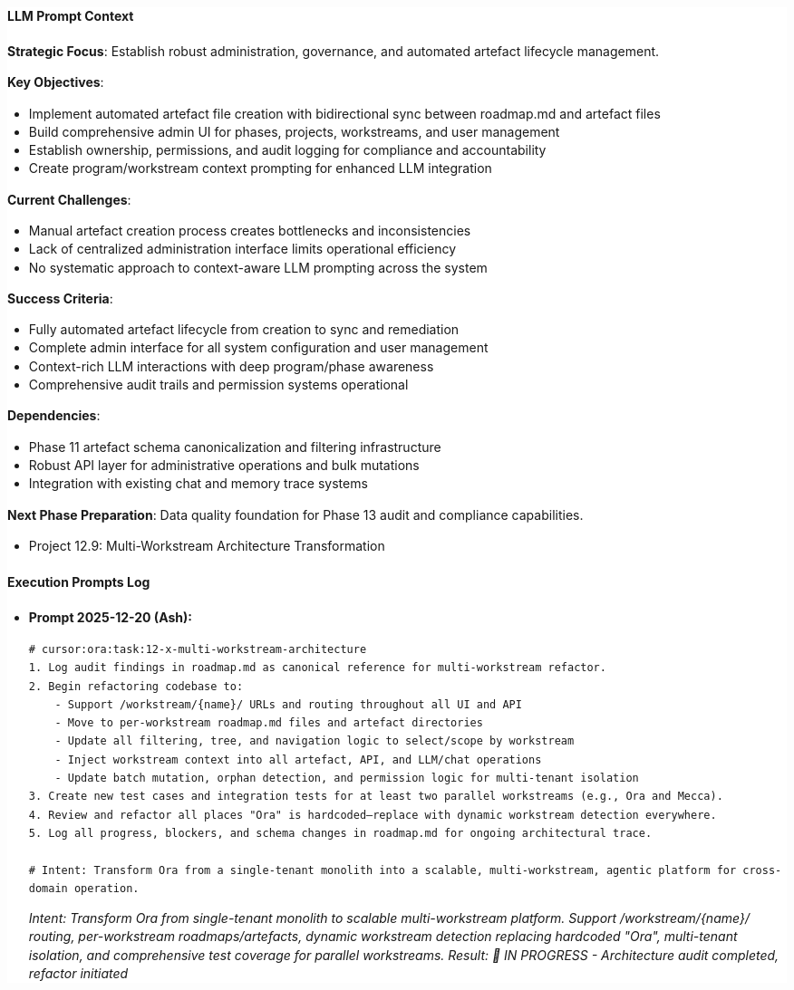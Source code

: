 #### LLM Prompt Context
**Strategic Focus**: Establish robust administration, governance, and automated artefact lifecycle management.

**Key Objectives**: 
- Implement automated artefact file creation with bidirectional sync between roadmap.md and artefact files
- Build comprehensive admin UI for phases, projects, workstreams, and user management
- Establish ownership, permissions, and audit logging for compliance and accountability
- Create program/workstream context prompting for enhanced LLM integration

**Current Challenges**: 
- Manual artefact creation process creates bottlenecks and inconsistencies
- Lack of centralized administration interface limits operational efficiency
- No systematic approach to context-aware LLM prompting across the system

**Success Criteria**: 
- Fully automated artefact lifecycle from creation to sync and remediation
- Complete admin interface for all system configuration and user management
- Context-rich LLM interactions with deep program/phase awareness
- Comprehensive audit trails and permission systems operational

**Dependencies**: 
- Phase 11 artefact schema canonicalization and filtering infrastructure
- Robust API layer for administrative operations and bulk mutations
- Integration with existing chat and memory trace systems

**Next Phase Preparation**: Data quality foundation for Phase 13 audit and compliance capabilities.

  - Project 12.9: Multi-Workstream Architecture Transformation

#### Execution Prompts Log

- **Prompt 2025-12-20 (Ash):**
    ```
    # cursor:ora:task:12-x-multi-workstream-architecture
    1. Log audit findings in roadmap.md as canonical reference for multi-workstream refactor.
    2. Begin refactoring codebase to:
        - Support /workstream/{name}/ URLs and routing throughout all UI and API
        - Move to per-workstream roadmap.md files and artefact directories
        - Update all filtering, tree, and navigation logic to select/scope by workstream
        - Inject workstream context into all artefact, API, and LLM/chat operations
        - Update batch mutation, orphan detection, and permission logic for multi-tenant isolation
    3. Create new test cases and integration tests for at least two parallel workstreams (e.g., Ora and Mecca).
    4. Review and refactor all places "Ora" is hardcoded—replace with dynamic workstream detection everywhere.
    5. Log all progress, blockers, and schema changes in roadmap.md for ongoing architectural trace.
    
    # Intent: Transform Ora from a single-tenant monolith into a scalable, multi-workstream, agentic platform for cross-domain operation.
    ```
    *Intent: Transform Ora from single-tenant monolith to scalable multi-workstream platform. Support /workstream/{name}/ routing, per-workstream roadmaps/artefacts, dynamic workstream detection replacing hardcoded "Ora", multi-tenant isolation, and comprehensive test coverage for parallel workstreams.*
    *Result: 🔄 IN PROGRESS - Architecture audit completed, refactor initiated*
